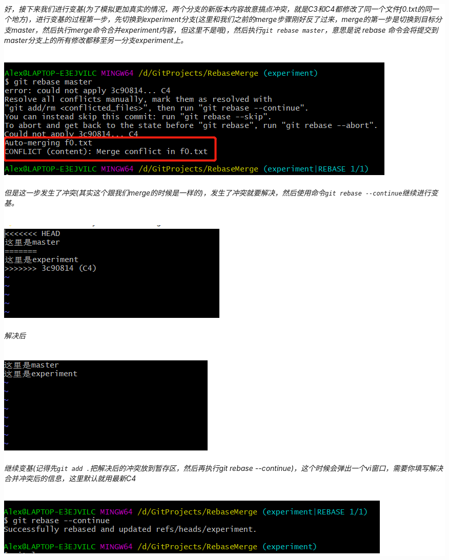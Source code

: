 ###### 好，接下来我们进行变基(为了模拟更加真实的情况，两个分支的新版本内容故意搞点冲突，就是C3和C4都修改了同一个文件f0.txt的同一个地方)，进行变基的过程第一步，先切换到experiment分支(这里和我们之前的merge步骤刚好反了过来，merge的第一步是切换到目标分支master，然后执行merge命令合并experiment内容，但这里不是哦)，然后执行`git rebase master`，意思是说 rebase 命令会将提交到master分支上的所有修改都移至另一分支experiment上。

![image-20210503105646145](/images/gitimage/rebase_merge10.png)

###### 但是这一步发生了冲突(其实这个跟我们merge的时候是一样的)，发生了冲突就要解决，然后使用命令`git rebase --continue`继续进行变基。

![](/images/gitimage/rebase_merge11.png)

###### 解决后

![](/images/gitimage/rebase_merge12.png)

###### 继续变基(记得先`git add .`把解决后的冲突放到暂存区，然后再执行git rebase --continue)，这个时候会弹出一个vi窗口，需要你填写解决合并冲突后的信息，这里默认就用最新C4

![](/images/gitimage/rebase_merge13.png)
